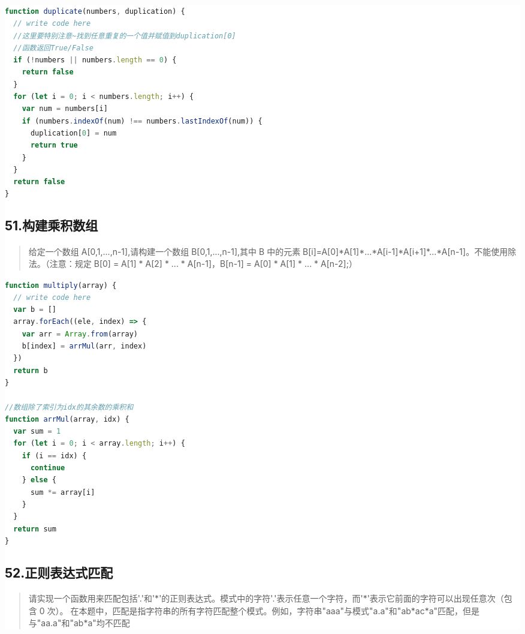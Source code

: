 ```js
function duplicate(numbers, duplication) {
  // write code here
  //这里要特别注意~找到任意重复的一个值并赋值到duplication[0]
  //函数返回True/False
  if (!numbers || numbers.length == 0) {
    return false
  }
  for (let i = 0; i < numbers.length; i++) {
    var num = numbers[i]
    if (numbers.indexOf(num) !== numbers.lastIndexOf(num)) {
      duplication[0] = num
      return true
    }
  }
  return false
}
```

## 51.构建乘积数组

> 给定一个数组 A[0,1,...,n-1],请构建一个数组 B[0,1,...,n-1],其中 B 中的元素 B[i]=A[0]\*A[1]\*...\*A[i-1]\*A[i+1]\*...\*A[n-1]。不能使用除法。（注意：规定 B[0] = A[1] \* A[2] \* ... \* A[n-1]，B[n-1] = A[0] \* A[1] \* ... \* A[n-2];）

```js
function multiply(array) {
  // write code here
  var b = []
  array.forEach((ele, index) => {
    var arr = Array.from(array)
    b[index] = arrMul(arr, index)
  })
  return b
}

//数组除了索引为idx的其余数的乘积和
function arrMul(array, idx) {
  var sum = 1
  for (let i = 0; i < array.length; i++) {
    if (i == idx) {
      continue
    } else {
      sum *= array[i]
    }
  }
  return sum
}
```

## 52.正则表达式匹配

> 请实现一个函数用来匹配包括'.'和'\*'的正则表达式。模式中的字符'.'表示任意一个字符，而'\*'表示它前面的字符可以出现任意次（包含 0 次）。 在本题中，匹配是指字符串的所有字符匹配整个模式。例如，字符串"aaa"与模式"a.a"和"ab\*ac\*a"匹配，但是与"aa.a"和"ab\*a"均不匹配
